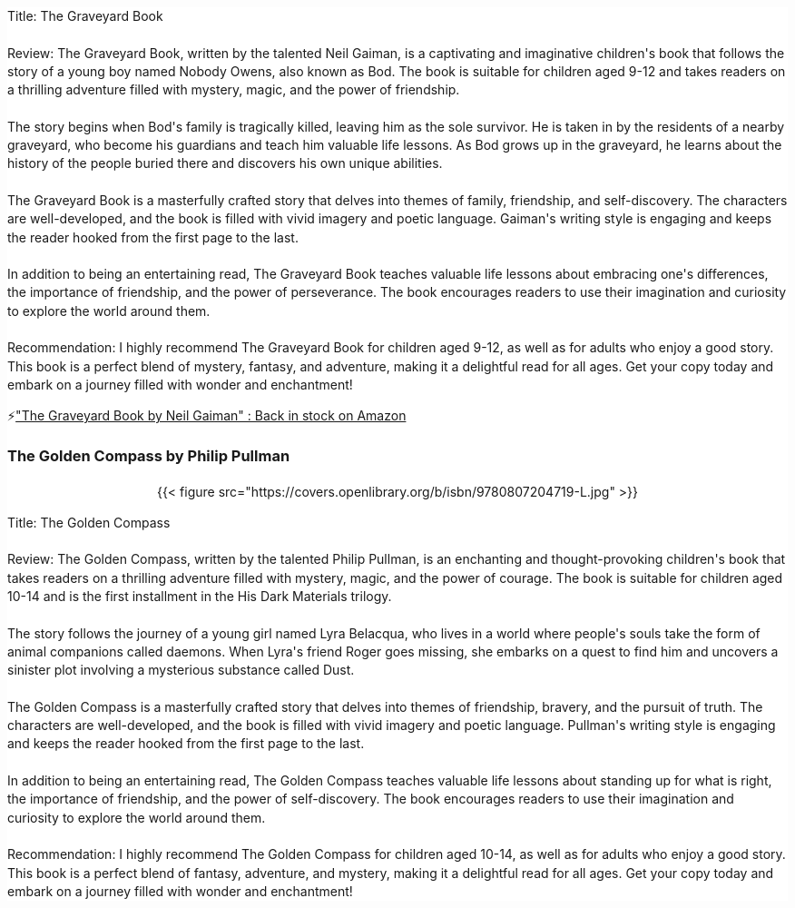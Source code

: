 Title: The Graveyard Book</br></br>
Review: The Graveyard Book, written by the talented Neil Gaiman, is a captivating and imaginative children's book that follows the story of a young boy named Nobody Owens, also known as Bod. The book is suitable for children aged 9-12 and takes readers on a thrilling adventure filled with mystery, magic, and the power of friendship.</br></br>
The story begins when Bod's family is tragically killed, leaving him as the sole survivor. He is taken in by the residents of a nearby graveyard, who become his guardians and teach him valuable life lessons. As Bod grows up in the graveyard, he learns about the history of the people buried there and discovers his own unique abilities.</br></br>
The Graveyard Book is a masterfully crafted story that delves into themes of family, friendship, and self-discovery. The characters are well-developed, and the book is filled with vivid imagery and poetic language. Gaiman's writing style is engaging and keeps the reader hooked from the first page to the last.</br></br>
In addition to being an entertaining read, The Graveyard Book teaches valuable life lessons about embracing one's differences, the importance of friendship, and the power of perseverance. The book encourages readers to use their imagination and curiosity to explore the world around them.</br></br>
Recommendation: I highly recommend The Graveyard Book for children aged 9-12, as well as for adults who enjoy a good story. This book is a perfect blend of mystery, fantasy, and adventure, making it a delightful read for all ages. Get your copy today and embark on a journey filled with wonder and enchantment!</br>

<p>⚡<a id="aflink" href="https://www.amazon.com/gp/search?ie=UTF8&tag=klayu00-20&linkCode=ur2&linkId=6639bed89a8ad8dd2705e40644eb43d3&camp=1789&creative=9325&index=books&keywords=The Graveyard Book by Neil Gaiman" class="one" target="_blank" title='"The Graveyard Book by Neil Gaiman" : Back in stock on Amazon'>"The Graveyard Book by Neil Gaiman" : Back in stock on Amazon</a></p>

### The Golden Compass by Philip Pullman
<center>
{{< figure src="https://covers.openlibrary.org/b/isbn/9780807204719-L.jpg" >}}
</center>

Title: The Golden Compass</br></br>
Review: The Golden Compass, written by the talented Philip Pullman, is an enchanting and thought-provoking children's book that takes readers on a thrilling adventure filled with mystery, magic, and the power of courage. The book is suitable for children aged 10-14 and is the first installment in the His Dark Materials trilogy.</br></br>
The story follows the journey of a young girl named Lyra Belacqua, who lives in a world where people's souls take the form of animal companions called daemons. When Lyra's friend Roger goes missing, she embarks on a quest to find him and uncovers a sinister plot involving a mysterious substance called Dust.</br></br>
The Golden Compass is a masterfully crafted story that delves into themes of friendship, bravery, and the pursuit of truth. The characters are well-developed, and the book is filled with vivid imagery and poetic language. Pullman's writing style is engaging and keeps the reader hooked from the first page to the last.</br></br>
In addition to being an entertaining read, The Golden Compass teaches valuable life lessons about standing up for what is right, the importance of friendship, and the power of self-discovery. The book encourages readers to use their imagination and curiosity to explore the world around them.</br></br>
Recommendation: I highly recommend The Golden Compass for children aged 10-14, as well as for adults who enjoy a good story. This book is a perfect blend of fantasy, adventure, and mystery, making it a delightful read for all ages. Get your copy today and embark on a journey filled with wonder and enchantment!</br>
